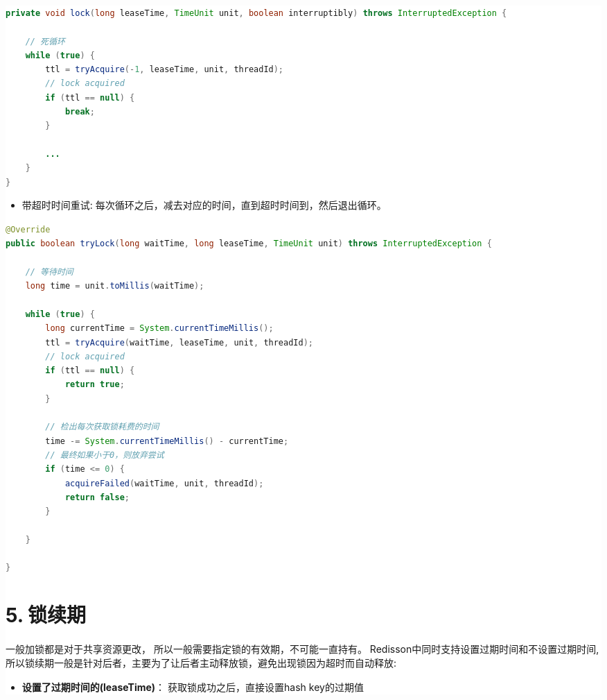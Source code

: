 ```java
private void lock(long leaseTime, TimeUnit unit, boolean interruptibly) throws InterruptedException {
    
    // 死循环
    while (true) {
        ttl = tryAcquire(-1, leaseTime, unit, threadId);
        // lock acquired
        if (ttl == null) {
            break;
        }
        
        ...
    }
}
```

+ 带超时时间重试:  每次循环之后，减去对应的时间，直到超时时间到，然后退出循环。

```java
@Override
public boolean tryLock(long waitTime, long leaseTime, TimeUnit unit) throws InterruptedException {

    // 等待时间
    long time = unit.toMillis(waitTime);
    
    while (true) {
        long currentTime = System.currentTimeMillis();
        ttl = tryAcquire(waitTime, leaseTime, unit, threadId);
        // lock acquired
        if (ttl == null) {
            return true;
        }

        // 检出每次获取锁耗费的时间
        time -= System.currentTimeMillis() - currentTime;
        // 最终如果小于0，则放弃尝试
        if (time <= 0) {
            acquireFailed(waitTime, unit, threadId);
            return false;
        }
        
    }
    
}
```

# 5. 锁续期

一般加锁都是对于共享资源更改， 所以一般需要指定锁的有效期，不可能一直持有。 Redisson中同时支持设置过期时间和不设置过期时间,  所以锁续期一般是针对后者，主要为了让后者主动释放锁，避免出现锁因为超时而自动释放:

+ **设置了过期时间的(leaseTime)**： 获取锁成功之后，直接设置hash key的过期值
